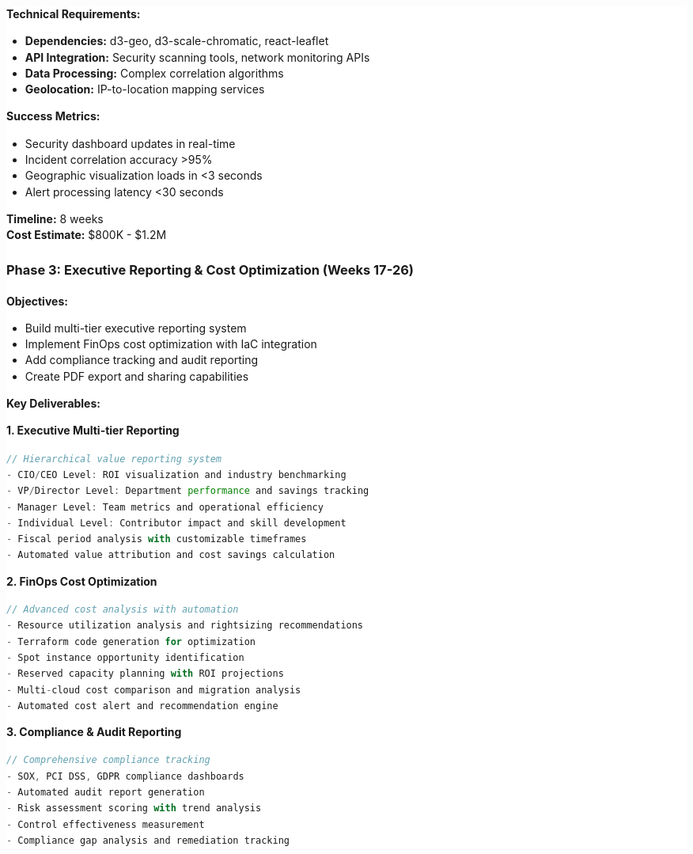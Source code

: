 **Technical Requirements:**
- **Dependencies:** d3-geo, d3-scale-chromatic, react-leaflet
- **API Integration:** Security scanning tools, network monitoring APIs
- **Data Processing:** Complex correlation algorithms
- **Geolocation:** IP-to-location mapping services

**Success Metrics:**
- Security dashboard updates in real-time
- Incident correlation accuracy >95%
- Geographic visualization loads in <3 seconds
- Alert processing latency <30 seconds

**Timeline:** 8 weeks  
**Cost Estimate:** $800K - $1.2M

### Phase 3: Executive Reporting & Cost Optimization (Weeks 17-26)

**Objectives:**
- Build multi-tier executive reporting system
- Implement FinOps cost optimization with IaC integration
- Add compliance tracking and audit reporting
- Create PDF export and sharing capabilities

**Key Deliverables:**

**1. Executive Multi-tier Reporting**
```typescript
// Hierarchical value reporting system
- CIO/CEO Level: ROI visualization and industry benchmarking
- VP/Director Level: Department performance and savings tracking
- Manager Level: Team metrics and operational efficiency
- Individual Level: Contributor impact and skill development
- Fiscal period analysis with customizable timeframes
- Automated value attribution and cost savings calculation
```

**2. FinOps Cost Optimization**
```typescript
// Advanced cost analysis with automation
- Resource utilization analysis and rightsizing recommendations
- Terraform code generation for optimization
- Spot instance opportunity identification
- Reserved capacity planning with ROI projections
- Multi-cloud cost comparison and migration analysis
- Automated cost alert and recommendation engine
```

**3. Compliance & Audit Reporting**
```typescript
// Comprehensive compliance tracking
- SOX, PCI DSS, GDPR compliance dashboards
- Automated audit report generation
- Risk assessment scoring with trend analysis  
- Control effectiveness measurement
- Compliance gap analysis and remediation tracking
```
